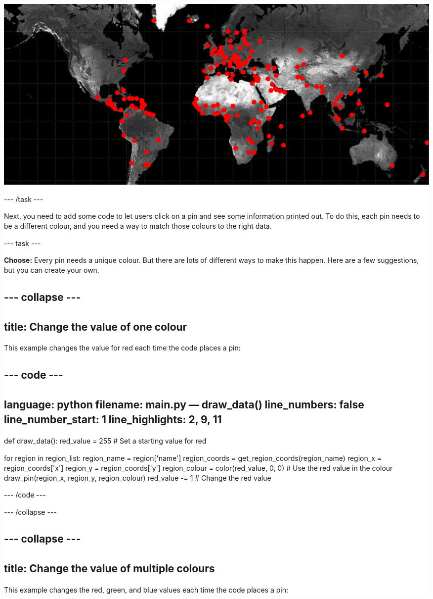 ![A black and white map with many red dots on it.](images/map_many_pins.png)

--- /task ---

Next, you need to add some code to let users click on a pin and see some information printed out. To do this, each pin needs to be a different colour, and you need a way to match those colours to the right data.

--- task ---

**Choose:** Every pin needs a unique colour. But there are lots of different ways to make this happen. Here are a few suggestions, but you can create your own.

--- collapse ---
---
title: Change the value of one colour
---
This example changes the value for red each time the code places a pin:

--- code ---
---
language: python filename: main.py — draw_data() line_numbers: false line_number_start: 1
line_highlights: 2, 9, 11
---
def draw_data(): red_value = 255 # Set a starting value for red

  for region in region_list: region_name = region['name'] region_coords = get_region_coords(region_name) region_x = region_coords['x'] region_y = region_coords['y'] region_colour = color(red_value, 0, 0) # Use the red value in the colour draw_pin(region_x, region_y, region_colour) red_value -= 1 # Change the red value

--- /code ---

--- /collapse ---

--- collapse ---
---
title: Change the value of multiple colours
---
This example changes the red, green, and blue values each time the code places a pin:
